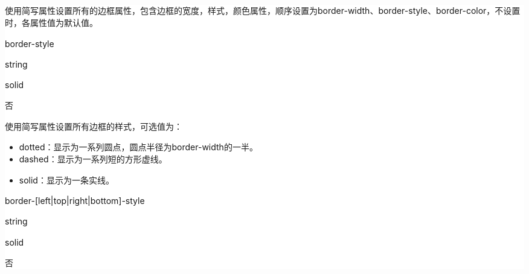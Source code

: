 <td class="cellrowborder" valign="top" width="40.01599840015999%" headers="mcps1.1.6.1.5 "><p id="zh-cn_topic_0000001058562843_zh-cn_topic_0000001059340528_a9cd962871a4c467a8e1ef452621d5cd7"><a name="zh-cn_topic_0000001058562843_zh-cn_topic_0000001059340528_a9cd962871a4c467a8e1ef452621d5cd7"></a><a name="zh-cn_topic_0000001058562843_zh-cn_topic_0000001059340528_a9cd962871a4c467a8e1ef452621d5cd7"></a>使用简写属性设置所有的边框属性，包含边框的宽度，样式，颜色属性，顺序设置为border-width、border-style、border-color，不设置时，各属性值为默认值。</p>
</td>
</tr>
<tr id="zh-cn_topic_0000001058562843_row4447138115414"><td class="cellrowborder" valign="top" width="23.11768823117688%" headers="mcps1.1.6.1.1 "><p id="zh-cn_topic_0000001058562843_zh-cn_topic_0000001059340528_a987708c0864a4128af094334f1b024b3"><a name="zh-cn_topic_0000001058562843_zh-cn_topic_0000001059340528_a987708c0864a4128af094334f1b024b3"></a><a name="zh-cn_topic_0000001058562843_zh-cn_topic_0000001059340528_a987708c0864a4128af094334f1b024b3"></a>border-style</p>
</td>
<td class="cellrowborder" valign="top" width="20.477952204779523%" headers="mcps1.1.6.1.2 "><p id="zh-cn_topic_0000001058562843_zh-cn_topic_0000001059340528_p513631613319"><a name="zh-cn_topic_0000001058562843_zh-cn_topic_0000001059340528_p513631613319"></a><a name="zh-cn_topic_0000001058562843_zh-cn_topic_0000001059340528_p513631613319"></a>string</p>
</td>
<td class="cellrowborder" valign="top" width="8.869113088691131%" headers="mcps1.1.6.1.3 "><p id="zh-cn_topic_0000001058562843_zh-cn_topic_0000001059340528_a2567083af59c40e58e3e4d9b0ddf1485"><a name="zh-cn_topic_0000001058562843_zh-cn_topic_0000001059340528_a2567083af59c40e58e3e4d9b0ddf1485"></a><a name="zh-cn_topic_0000001058562843_zh-cn_topic_0000001059340528_a2567083af59c40e58e3e4d9b0ddf1485"></a>solid</p>
</td>
<td class="cellrowborder" valign="top" width="7.519248075192481%" headers="mcps1.1.6.1.4 "><p id="zh-cn_topic_0000001058562843_p617531717464"><a name="zh-cn_topic_0000001058562843_p617531717464"></a><a name="zh-cn_topic_0000001058562843_p617531717464"></a>否</p>
</td>
<td class="cellrowborder" valign="top" width="40.01599840015999%" headers="mcps1.1.6.1.5 "><p id="zh-cn_topic_0000001058562843_zh-cn_topic_0000001059340528_p342285712314"><a name="zh-cn_topic_0000001058562843_zh-cn_topic_0000001059340528_p342285712314"></a><a name="zh-cn_topic_0000001058562843_zh-cn_topic_0000001059340528_p342285712314"></a>使用简写属性设置所有边框的样式，可选值为：</p>
<a name="zh-cn_topic_0000001058562843_zh-cn_topic_0000001059340528_ul1470834505612"></a><a name="zh-cn_topic_0000001058562843_zh-cn_topic_0000001059340528_ul1470834505612"></a><ul id="zh-cn_topic_0000001058562843_zh-cn_topic_0000001059340528_ul1470834505612"><li>dotted：显示为一系列圆点，圆点半径为border-width的一半。</li><li>dashed：显示为一系列短的方形虚线。</li></ul>
<a name="zh-cn_topic_0000001058562843_zh-cn_topic_0000001059340528_ul15621125545612"></a><a name="zh-cn_topic_0000001058562843_zh-cn_topic_0000001059340528_ul15621125545612"></a><ul id="zh-cn_topic_0000001058562843_zh-cn_topic_0000001059340528_ul15621125545612"><li>solid：显示为一条实线。</li></ul>
</td>
</tr>
<tr id="zh-cn_topic_0000001058562843_row1656512239262"><td class="cellrowborder" valign="top" width="23.11768823117688%" headers="mcps1.1.6.1.1 "><p id="zh-cn_topic_0000001058562843_zh-cn_topic_0000001059340528_p119531437370"><a name="zh-cn_topic_0000001058562843_zh-cn_topic_0000001059340528_p119531437370"></a><a name="zh-cn_topic_0000001058562843_zh-cn_topic_0000001059340528_p119531437370"></a>border-[left|top|right|bottom]-style</p>
</td>
<td class="cellrowborder" valign="top" width="20.477952204779523%" headers="mcps1.1.6.1.2 "><p id="zh-cn_topic_0000001058562843_zh-cn_topic_0000001059340528_p129532037175"><a name="zh-cn_topic_0000001058562843_zh-cn_topic_0000001059340528_p129532037175"></a><a name="zh-cn_topic_0000001058562843_zh-cn_topic_0000001059340528_p129532037175"></a>string</p>
</td>
<td class="cellrowborder" valign="top" width="8.869113088691131%" headers="mcps1.1.6.1.3 "><p id="zh-cn_topic_0000001058562843_zh-cn_topic_0000001059340528_p495312372717"><a name="zh-cn_topic_0000001058562843_zh-cn_topic_0000001059340528_p495312372717"></a><a name="zh-cn_topic_0000001058562843_zh-cn_topic_0000001059340528_p495312372717"></a>solid</p>
</td>
<td class="cellrowborder" valign="top" width="7.519248075192481%" headers="mcps1.1.6.1.4 "><p id="zh-cn_topic_0000001058562843_zh-cn_topic_0000001059340528_p169534375717"><a name="zh-cn_topic_0000001058562843_zh-cn_topic_0000001059340528_p169534375717"></a><a name="zh-cn_topic_0000001058562843_zh-cn_topic_0000001059340528_p169534375717"></a>否</p>
</td>